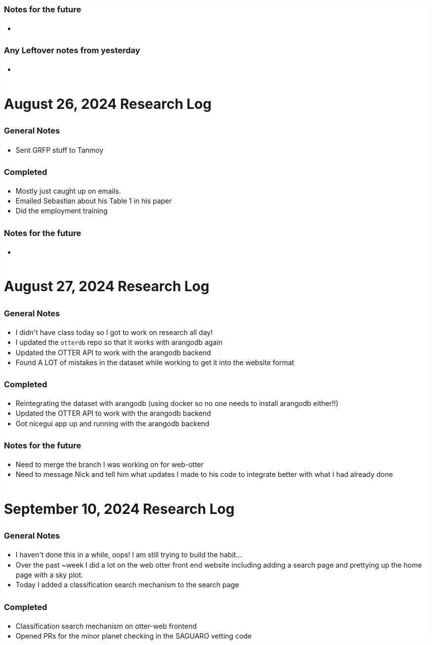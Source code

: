 ### Notes for the future
* 

### Any Leftover notes from yesterday
* 
# August 26, 2024 Research Log
### General Notes
* Sent GRFP stuff to Tanmoy

### Completed
* Mostly just caught up on emails.
* Emailed Sebastian about his Table 1 in his paper
* Did the employment training

### Notes for the future
* 
# August 27, 2024 Research Log
### General Notes
* I didn't have class today so I got to work on research all day!
* I updated the `otterdb` repo so that it works with arangodb again
* Updated the OTTER API to work with the arangodb backend
* Found A LOT of mistakes in the dataset while working to get it into the website format

### Completed
* Reintegrating the dataset with arangodb (using docker so no one needs to install arangodb either!!)
* Updated the OTTER API to work with the arangodb backend
* Got nicegui app up and running with the arangodb backend

### Notes for the future
* Need to merge the branch I was working on for web-otter
* Need to message Nick and tell him what updates I made to his code to integrate better with what I had already done
# September 10, 2024 Research Log
### General Notes
* I haven't done this in a while, oops! I am still trying to build the habit...
* Over the past ~week I did a lot on the web otter front end website including
adding a search page and prettying up the home page with a sky plot.
* Today I added a classification search mechanism to the search page

### Completed
* Classification search mechanism on otter-web frontend
* Opened PRs for the minor planet checking in the SAGUARO vetting code
